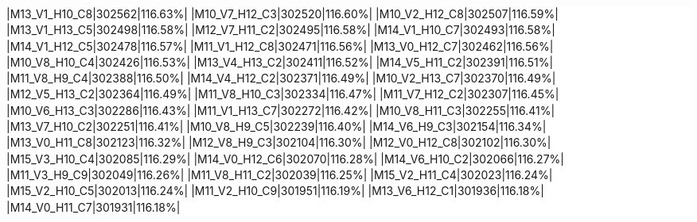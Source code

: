 |M13_V1_H10_C8|302562|116.63%|
|M10_V7_H12_C3|302520|116.60%|
|M10_V2_H12_C8|302507|116.59%|
|M13_V1_H13_C5|302498|116.58%|
|M12_V7_H11_C2|302495|116.58%|
|M14_V1_H10_C7|302493|116.58%|
|M14_V1_H12_C5|302478|116.57%|
|M11_V1_H12_C8|302471|116.56%|
|M13_V0_H12_C7|302462|116.56%|
|M10_V8_H10_C4|302426|116.53%|
|M13_V4_H13_C2|302411|116.52%|
|M14_V5_H11_C2|302391|116.51%|
|M11_V8_H9_C4|302388|116.50%|
|M14_V4_H12_C2|302371|116.49%|
|M10_V2_H13_C7|302370|116.49%|
|M12_V5_H13_C2|302364|116.49%|
|M11_V8_H10_C3|302334|116.47%|
|M11_V7_H12_C2|302307|116.45%|
|M10_V6_H13_C3|302286|116.43%|
|M11_V1_H13_C7|302272|116.42%|
|M10_V8_H11_C3|302255|116.41%|
|M13_V7_H10_C2|302251|116.41%|
|M10_V8_H9_C5|302239|116.40%|
|M14_V6_H9_C3|302154|116.34%|
|M13_V0_H11_C8|302123|116.32%|
|M12_V8_H9_C3|302104|116.30%|
|M12_V0_H12_C8|302102|116.30%|
|M15_V3_H10_C4|302085|116.29%|
|M14_V0_H12_C6|302070|116.28%|
|M14_V6_H10_C2|302066|116.27%|
|M11_V3_H9_C9|302049|116.26%|
|M11_V8_H11_C2|302039|116.25%|
|M15_V2_H11_C4|302023|116.24%|
|M15_V2_H10_C5|302013|116.24%|
|M11_V2_H10_C9|301951|116.19%|
|M13_V6_H12_C1|301936|116.18%|
|M14_V0_H11_C7|301931|116.18%|